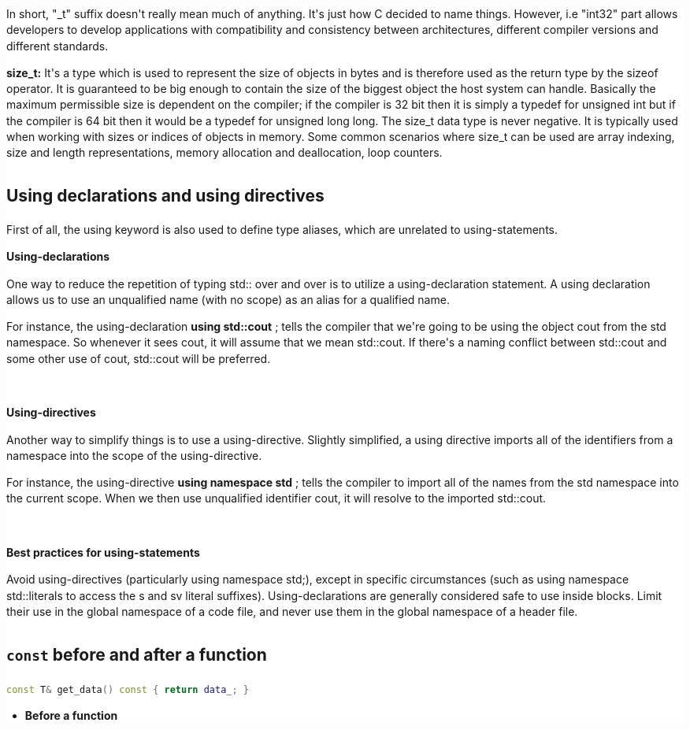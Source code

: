 In short, "\_t" suffix doesn't really mean much of anything. It's just how C decided to name things. However, i.e "int32" part allows developers to develop applications with compatibility and consistency between architectures, different compiler versions and different standards.

**size\_t:** It's a type which is used to represent the size of objects in bytes and is therefore used as the return type by the sizeof operator. It is guaranteed to be big enough to contain the size of the biggest object the host system can handle. Basically the maximum permissible size is dependent on the compiler; if the compiler is 32 bit then it is simply a typedef for unsigned int but if the compiler is 64 bit then it would be a typedef for unsigned long long. The size\_t data type is never negative. It is typically used when working with sizes or indices of objects in memory. Some common scenarios where size\_t can be used are array indexing, size and length representations, memory allocation and deallocation, loop counters.

## Using declarations and using directives

First of all, the using keyword is also used to define type aliases, which are unrelated to using-statements.

**Using-declarations**

One way to reduce the repetition of typing std:: over and over is to utilize a using-declaration statement. A using declaration allows us to use an unqualified name (with no scope) as an alias for a qualified name.

For instance, the using-declaration **using std::cout** ; tells the compiler that we're going to be using the object cout from the std namespace. So whenever it sees cout, it will assume that we mean std::cout. If there's a naming conflict between std::cout and some other use of cout, std::cout will be preferred.

<br>

**Using-directives**

Another way to simplify things is to use a using-directive. Slightly simplified, a using directive imports all of the identifiers from a namespace into the scope of the using-directive.

For instance, the using-directive **using namespace std** ; tells the compiler to import all of the names from the std namespace into the current scope. When we then use unqualified identifier cout, it will resolve to the imported std::cout.

<br>

**Best practices for using-statements**

Avoid using-directives (particularly using namespace std;), except in specific circumstances (such as using namespace std::literals to access the s and sv literal suffixes). Using-declarations are generally considered safe to use inside blocks. Limit their use in the global namespace of a code file, and never use them in the global namespace of a header file.

## ``const`` before and after a function

```cpp
const T& get_data() const { return data_; }
```

- **Before a function**
